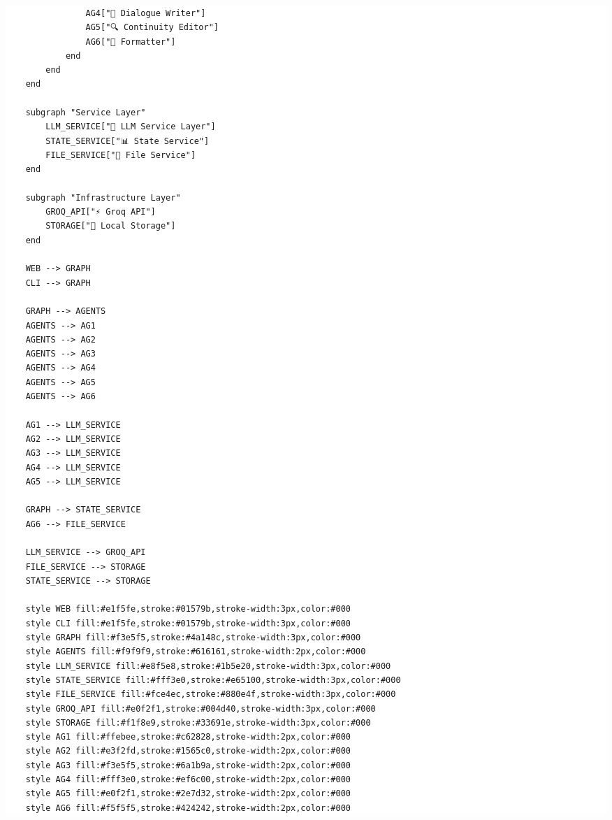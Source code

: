 ```mermaid
                AG4["💬 Dialogue Writer"]
                AG5["🔍 Continuity Editor"]
                AG6["📄 Formatter"]
            end
        end
    end
    
    subgraph "Service Layer"
        LLM_SERVICE["🧠 LLM Service Layer"]
        STATE_SERVICE["📊 State Service"]
        FILE_SERVICE["📁 File Service"]
    end
    
    subgraph "Infrastructure Layer"
        GROQ_API["⚡ Groq API"]
        STORAGE["💾 Local Storage"]
    end
    
    WEB --> GRAPH
    CLI --> GRAPH
    
    GRAPH --> AGENTS
    AGENTS --> AG1
    AGENTS --> AG2
    AGENTS --> AG3
    AGENTS --> AG4
    AGENTS --> AG5
    AGENTS --> AG6
    
    AG1 --> LLM_SERVICE
    AG2 --> LLM_SERVICE
    AG3 --> LLM_SERVICE
    AG4 --> LLM_SERVICE
    AG5 --> LLM_SERVICE
    
    GRAPH --> STATE_SERVICE
    AG6 --> FILE_SERVICE
    
    LLM_SERVICE --> GROQ_API
    FILE_SERVICE --> STORAGE
    STATE_SERVICE --> STORAGE
    
    style WEB fill:#e1f5fe,stroke:#01579b,stroke-width:3px,color:#000
    style CLI fill:#e1f5fe,stroke:#01579b,stroke-width:3px,color:#000
    style GRAPH fill:#f3e5f5,stroke:#4a148c,stroke-width:3px,color:#000
    style AGENTS fill:#f9f9f9,stroke:#616161,stroke-width:2px,color:#000
    style LLM_SERVICE fill:#e8f5e8,stroke:#1b5e20,stroke-width:3px,color:#000
    style STATE_SERVICE fill:#fff3e0,stroke:#e65100,stroke-width:3px,color:#000
    style FILE_SERVICE fill:#fce4ec,stroke:#880e4f,stroke-width:3px,color:#000
    style GROQ_API fill:#e0f2f1,stroke:#004d40,stroke-width:3px,color:#000
    style STORAGE fill:#f1f8e9,stroke:#33691e,stroke-width:3px,color:#000
    style AG1 fill:#ffebee,stroke:#c62828,stroke-width:2px,color:#000
    style AG2 fill:#e3f2fd,stroke:#1565c0,stroke-width:2px,color:#000
    style AG3 fill:#f3e5f5,stroke:#6a1b9a,stroke-width:2px,color:#000
    style AG4 fill:#fff3e0,stroke:#ef6c00,stroke-width:2px,color:#000
    style AG5 fill:#e0f2f1,stroke:#2e7d32,stroke-width:2px,color:#000
    style AG6 fill:#f5f5f5,stroke:#424242,stroke-width:2px,color:#000
```
